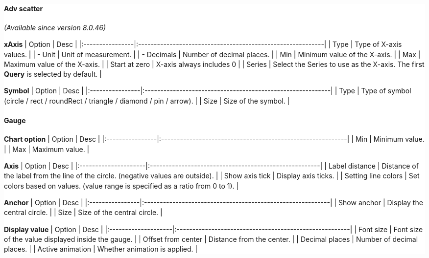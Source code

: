 #### Adv scatter
*(Available since version 8.0.46)*

**xAxis**
| Option          | Desc                                                       |
|:----------------|:-----------------------------------------------------------|
| Type            | Type of X-axis values.                                     |
| - Unit          | Unit of measurement.                                       |
| - Decimals      | Number of decimal places.                                  |
| Min             | Minimum value of the X-axis.                               |
| Max             | Maximum value of the X-axis.                               |
| Start at zero   | X-axis always includes 0                                   |
| Series          | Select the Series to use as the X-axis. The first **Query** is selected by default. |

**Symbol**
| Option          | Desc                                                       |
|:----------------|:-----------------------------------------------------------|
| Type            | Type of symbol (circle / rect / roundRect / triangle / diamond / pin / arrow). |
| Size            | Size of the symbol.                                        |

#### Gauge

**Chart option**
| Option          | Desc                                                       |
|:----------------|:-----------------------------------------------------------|
| Min             | Minimum value.                                             |
| Max             | Maximum value.                                             |

**Axis**
| Option               | Desc                                                  |
|:---------------------|:------------------------------------------------------|
| Label distance       | Distance of the label from the line of the circle. (negative values are outside). |
| Show axis tick       | Display axis ticks.                                   |
| Setting line colors  | Set colors based on values. (value range is specified as a ratio from 0 to 1). |

**Anchor**
| Option          | Desc                                                       |
|:----------------|:-----------------------------------------------------------|
| Show anchor     | Display the central circle.                                |
| Size            | Size of the central circle.                                |

**Display value**
| Option              | Desc                                                   |
|:--------------------|:-------------------------------------------------------|
| Font size           | Font size of the value displayed inside the gauge.     |
| Offset from center  | Distance from the center.                              |
| Decimal places      | Number of decimal places.                              |
| Active animation    | Whether animation is applied.                          |
